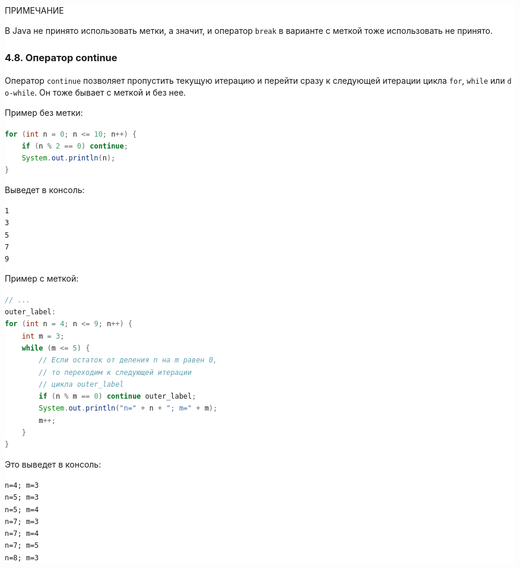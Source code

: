 ПРИМЕЧАНИЕ

В Java не принято использовать метки, а значит, и оператор `break` в варианте с меткой тоже использовать не принято.

### 4.8. Оператор continue

Оператор `continue` позволяет пропустить текущую итерацию и перейти сразу к следующей итерации цикла `for`, `while` или `do-while`. Он тоже бывает с меткой и без нее.

Пример без метки:

```java
for (int n = 0; n <= 10; n++) {
    if (n % 2 == 0) continue;
    System.out.println(n);
}
```

Выведет в консоль:

```
1
3
5
7
9
```

Пример с меткой:

```java
// ...
outer_label:
for (int n = 4; n <= 9; n++) {
    int m = 3;
    while (m <= 5) {
        // Если остаток от деления n на m равен 0,
        // то переходим к следующей итерации
        // цикла outer_label
        if (n % m == 0) continue outer_label;
        System.out.println("n=" + n + "; m=" + m);
        m++;
    }
}
```

Это выведет в консоль:

```
n=4; m=3
n=5; m=3
n=5; m=4
n=7; m=3
n=7; m=4
n=7; m=5
n=8; m=3
```
